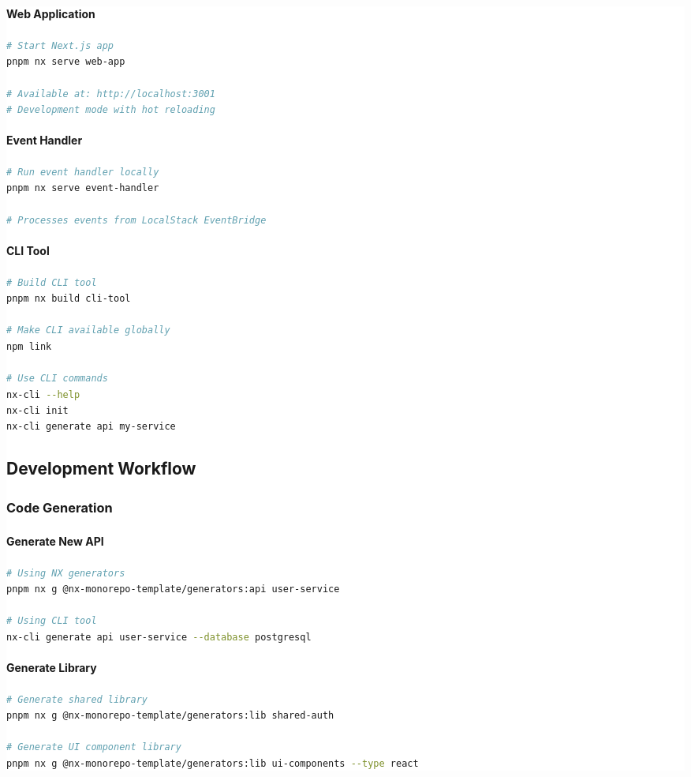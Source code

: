 #### Web Application
```bash
# Start Next.js app
pnpm nx serve web-app

# Available at: http://localhost:3001
# Development mode with hot reloading
```

#### Event Handler
```bash
# Run event handler locally
pnpm nx serve event-handler

# Processes events from LocalStack EventBridge
```

#### CLI Tool
```bash
# Build CLI tool
pnpm nx build cli-tool

# Make CLI available globally
npm link

# Use CLI commands
nx-cli --help
nx-cli init
nx-cli generate api my-service
```

## Development Workflow

### Code Generation

#### Generate New API
```bash
# Using NX generators
pnpm nx g @nx-monorepo-template/generators:api user-service

# Using CLI tool
nx-cli generate api user-service --database postgresql
```

#### Generate Library
```bash
# Generate shared library
pnpm nx g @nx-monorepo-template/generators:lib shared-auth

# Generate UI component library
pnpm nx g @nx-monorepo-template/generators:lib ui-components --type react
```
